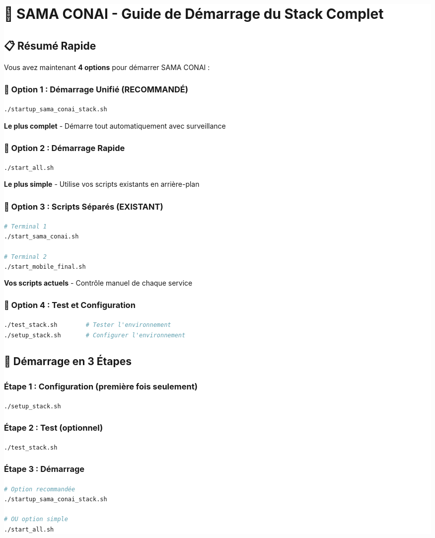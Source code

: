 # 🚀 SAMA CONAI - Guide de Démarrage du Stack Complet

## 📋 Résumé Rapide

Vous avez maintenant **4 options** pour démarrer SAMA CONAI :

### 🎯 Option 1 : Démarrage Unifié (RECOMMANDÉ)
```bash
./startup_sama_conai_stack.sh
```
**Le plus complet** - Démarre tout automatiquement avec surveillance

### 🎯 Option 2 : Démarrage Rapide
```bash
./start_all.sh
```
**Le plus simple** - Utilise vos scripts existants en arrière-plan

### 🎯 Option 3 : Scripts Séparés (EXISTANT)
```bash
# Terminal 1
./start_sama_conai.sh

# Terminal 2  
./start_mobile_final.sh
```
**Vos scripts actuels** - Contrôle manuel de chaque service

### 🎯 Option 4 : Test et Configuration
```bash
./test_stack.sh        # Tester l'environnement
./setup_stack.sh       # Configurer l'environnement
```

## 🚀 Démarrage en 3 Étapes

### Étape 1 : Configuration (première fois seulement)
```bash
./setup_stack.sh
```

### Étape 2 : Test (optionnel)
```bash
./test_stack.sh
```

### Étape 3 : Démarrage
```bash
# Option recommandée
./startup_sama_conai_stack.sh

# OU option simple
./start_all.sh
```
